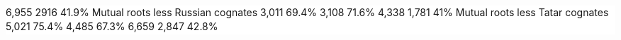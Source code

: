 </td>
<td>
6,955
</td>
<td>
2916
</td>
<td>
41.9%
</td>
</tr>
<tr>
<td>
Mutual roots less Russian cognates
</td>
<td>
3,011
</td>
<td>
69.4%
</td>
<td>
3,108
</td>
<td>
71.6%
</td>
<td>
4,338
</td>
<td>
1,781
</td>
<td>
41%
</td>
</tr>
<tr>
<td>
Mutual roots less Tatar cognates
</td>
<td>
5,021
</td>
<td>
75.4%
</td>
<td>
4,485
</td>
<td>
67.3%
</td>
<td>
6,659
</td>
<td>
2,847
</td>
<td>
42.8%
</td>
</tr>
<tr>